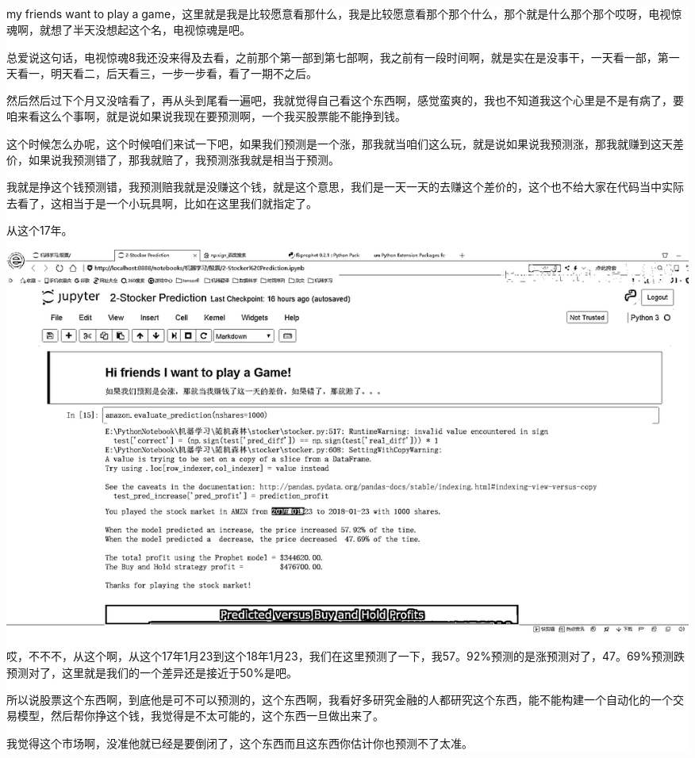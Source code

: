 my friends want to play a game，这里就是我是比较愿意看那什么，我是比较愿意看那个那个什么，那个就是什么那个那个哎呀，电视惊魂啊，就想了半天没想起这个名，电视惊魂是吧。

总爱说这句话，电视惊魂8我还没来得及去看，之前那个第一部到第七部啊，我之前有一段时间啊，就是实在是没事干，一天看一部，第一天看一，明天看二，后天看三，一步一步看，看了一期不之后。

然后然后过下个月又没啥看了，再从头到尾看一遍吧，我就觉得自己看这个东西啊，感觉蛮爽的，我也不知道我这个心里是不是有病了，要咱来看这么个事啊，就是说如果说我现在要预测啊，一个我买股票能不能挣到钱。

这个时候怎么办呢，这个时候咱们来试一下吧，如果我们预测是一个涨，那我就当咱们这么玩，就是说如果说我预测涨，那我就赚到这天差价，如果说我预测错了，那我就赔了，我预测涨我就是相当于预测。

我就是挣这个钱预测错，我预测赔我就是没赚这个钱，就是这个意思，我们是一天一天的去赚这个差价的，这个也不给大家在代码当中实际去看了，这相当于是一个小玩具啊，比如在这里我们就指定了。

从这个17年。

![](img/104b293558f189051e69e05742ae6b70_1.png)

哎，不不不，从这个啊，从这个17年1月23到这个18年1月23，我们在这里预测了一下，我57。92%预测的是涨预测对了，47。69%预测跌预测对了，这里就是我们的一个差异还是接近于50%是吧。

所以说股票这个东西啊，到底他是可不可以预测的，这个东西啊，我看好多研究金融的人都研究这个东西，能不能构建一个自动化的一个交易模型，然后帮你挣这个钱，我觉得是不太可能的，这个东西一旦做出来了。

我觉得这个市场啊，没准他就已经是要倒闭了，这个东西而且这东西你估计你也预测不了太准。
